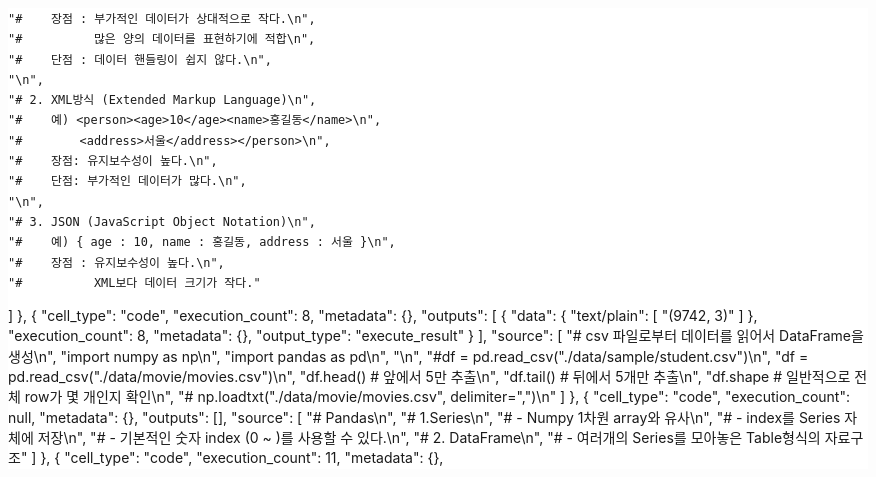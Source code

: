     "#    장점 : 부가적인 데이터가 상대적으로 작다.\n",
    "#          많은 양의 데이터를 표현하기에 적합\n",
    "#    단점 : 데이터 핸들링이 쉽지 않다.\n",
    "\n",
    "# 2. XML방식 (Extended Markup Language)\n",
    "#    예) <person><age>10</age><name>홍길동</name>\n",
    "#        <address>서울</address></person>\n",
    "#    장점: 유지보수성이 높다.\n",
    "#    단점: 부가적인 데이터가 많다.\n",
    "\n",
    "# 3. JSON (JavaScript Object Notation)\n",
    "#    예) { age : 10, name : 홍길동, address : 서울 }\n",
    "#    장점 : 유지보수성이 높다.\n",
    "#          XML보다 데이터 크기가 작다."
   ]
  },
  {
   "cell_type": "code",
   "execution_count": 8,
   "metadata": {},
   "outputs": [
    {
     "data": {
      "text/plain": [
       "(9742, 3)"
      ]
     },
     "execution_count": 8,
     "metadata": {},
     "output_type": "execute_result"
    }
   ],
   "source": [
    "# csv 파일로부터 데이터를 읽어서 DataFrame을 생성\n",
    "import numpy as np\n",
    "import pandas as pd\n",
    "\n",
    "#df = pd.read_csv(\"./data/sample/student.csv\")\n",
    "df = pd.read_csv(\"./data/movie/movies.csv\")\n",
    "df.head()     # 앞에서 5만 추출\n",
    "df.tail()     # 뒤에서 5개만 추출\n",
    "df.shape   # 일반적으로 전체 row가 몇 개인지 확인\n",
    "# np.loadtxt(\"./data/movie/movies.csv\", delimiter=\",\")\n"
   ]
  },
  {
   "cell_type": "code",
   "execution_count": null,
   "metadata": {},
   "outputs": [],
   "source": [
    "# Pandas\n",
    "# 1.Series\n",
    "#  - Numpy 1차원 array와 유사\n",
    "#  - index를 Series 자체에 저장\n",
    "#  - 기본적인 숫자 index (0 ~ )를 사용할 수 있다.\n",
    "# 2. DataFrame\n",
    "#  - 여러개의 Series를 모아놓은 Table형식의 자료구조"
   ]
  },
  {
   "cell_type": "code",
   "execution_count": 11,
   "metadata": {},